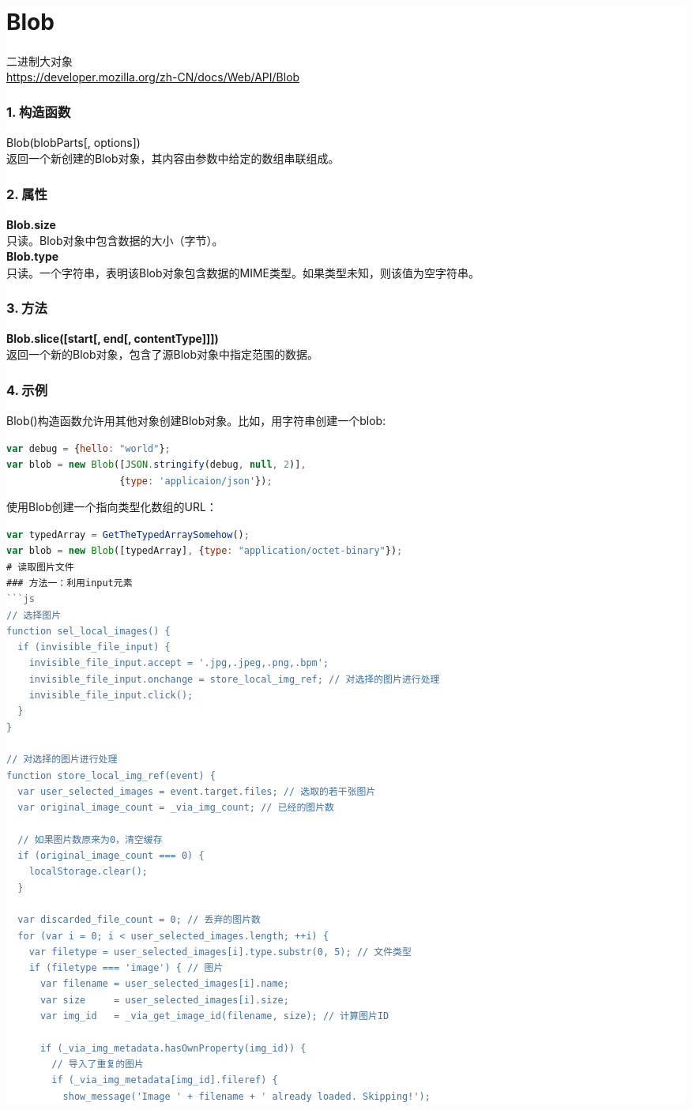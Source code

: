 # Blob
二进制大对象  
https://developer.mozilla.org/zh-CN/docs/Web/API/Blob  
### 1. 构造函数
Blob(blobParts\[, options])  
返回一个新创建的Blob对象，其内容由参数中给定的数组串联组成。  
### 2. 属性
**Blob.size**  
只读。Blob对象中包含数据的大小（字节）。  
**Blob.type**  
只读。一个字符串，表明该Blob对象包含数据的MIME类型。如果类型未知，则该值为空字符串。  

### 3. 方法
**Blob.slice(\[start\[, end\[, contentType]]])**  
返回一个新的Blob对象，包含了源Blob对象中指定范围的数据。  

### 4. 示例
Blob()构造函数允许用其他对象创建Blob对象。比如，用字符串创建一个blob:  
```js
var debug = {hello: "world"};
var blob = new Blob([JSON.stringify(debug, null, 2)],
                    {type: 'applicaion/json'});
```
使用Blob创建一个指向类型化数组的URL：  
```js
var typedArray = GetTheTypedArraySomehow();
var blob = new Blob([typedArray], {type: "application/octet-binary"});
# 读取图片文件
### 方法一：利用input元素
```js
// 选择图片
function sel_local_images() {
  if (invisible_file_input) {
    invisible_file_input.accept = '.jpg,.jpeg,.png,.bpm';
    invisible_file_input.onchange = store_local_img_ref; // 对选择的图片进行处理
    invisible_file_input.click();
  }
}

// 对选择的图片进行处理
function store_local_img_ref(event) {
  var user_selected_images = event.target.files; // 选取的若干张图片
  var original_image_count = _via_img_count; // 已经的图片数
  
  // 如果图片数原来为0，清空缓存
  if (original_image_count === 0) {
    localStorage.clear();
  }
  
  var discarded_file_count = 0; // 丢弃的图片数
  for (var i = 0; i < user_selected_images.length; ++i) {
    var filetype = user_selected_images[i].type.substr(0, 5); // 文件类型
    if (filetype === 'image') { // 图片
      var filename = user_selected_images[i].name;
      var size     = user_selected_images[i].size;
      var img_id   = _via_get_image_id(filename, size); // 计算图片ID
      
      if (_via_img_metadata.hasOwnProperty(img_id)) {
        // 导入了重复的图片
        if (_via_img_metadata[img_id].fileref) {
          show_message('Image ' + filename + ' already loaded. Skipping!');
```
